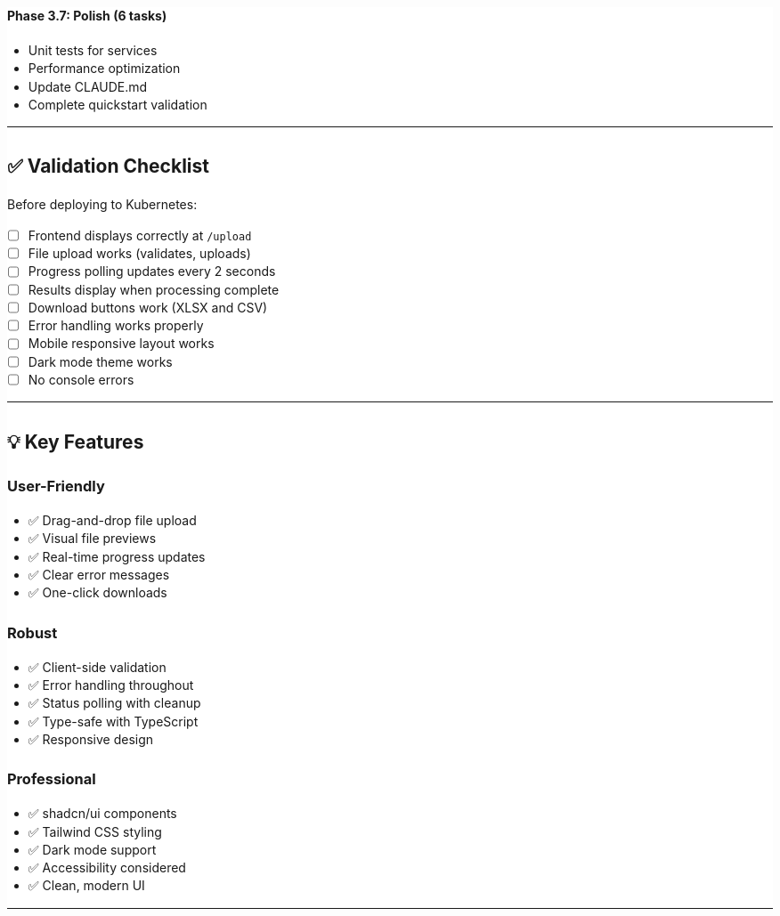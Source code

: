 #### **Phase 3.7: Polish** (6 tasks)
- Unit tests for services
- Performance optimization
- Update CLAUDE.md
- Complete quickstart validation

---

## ✅ Validation Checklist

Before deploying to Kubernetes:

- [ ] Frontend displays correctly at `/upload`
- [ ] File upload works (validates, uploads)
- [ ] Progress polling updates every 2 seconds
- [ ] Results display when processing complete
- [ ] Download buttons work (XLSX and CSV)
- [ ] Error handling works properly
- [ ] Mobile responsive layout works
- [ ] Dark mode theme works
- [ ] No console errors

---

## 💡 Key Features

### User-Friendly

- ✅ Drag-and-drop file upload
- ✅ Visual file previews
- ✅ Real-time progress updates
- ✅ Clear error messages
- ✅ One-click downloads

### Robust

- ✅ Client-side validation
- ✅ Error handling throughout
- ✅ Status polling with cleanup
- ✅ Type-safe with TypeScript
- ✅ Responsive design

### Professional

- ✅ shadcn/ui components
- ✅ Tailwind CSS styling
- ✅ Dark mode support
- ✅ Accessibility considered
- ✅ Clean, modern UI

---
